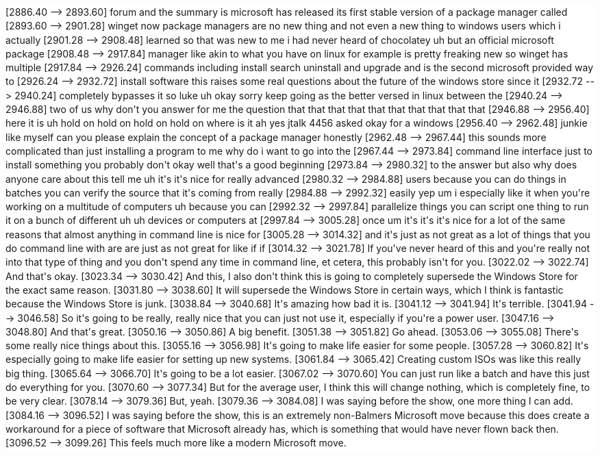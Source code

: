 [2886.40 --> 2893.60]  forum and the summary is microsoft has released its first stable version of a package manager called
[2893.60 --> 2901.28]  winget now package managers are no new thing and not even a new thing to windows users which i actually
[2901.28 --> 2908.48]  learned so that was new to me i had never heard of chocolatey uh but an official microsoft package
[2908.48 --> 2917.84]  manager like akin to what you have on linux for example is pretty freaking new so winget has multiple
[2917.84 --> 2926.24]  commands including install search uninstall and upgrade and is the second microsoft provided way to
[2926.24 --> 2932.72]  install software this raises some real questions about the future of the windows store since it
[2932.72 --> 2940.24]  completely bypasses it so luke uh okay sorry keep going as the better versed in linux between the
[2940.24 --> 2946.88]  two of us why don't you answer for me the question that that that that that that that that that that
[2946.88 --> 2956.40]  here it is uh hold on hold on hold on hold on where is it ah yes jtalk 4456 asked okay for a windows
[2956.40 --> 2962.48]  junkie like myself can you please explain the concept of a package manager honestly
[2962.48 --> 2967.44]  this sounds more complicated than just installing a program to me why do i want to go into the
[2967.44 --> 2973.84]  command line interface just to install something you probably don't okay well that's a good beginning
[2973.84 --> 2980.32]  to the answer but also why does anyone care about this tell me uh it's it's nice for really advanced
[2980.32 --> 2984.88]  users because you can do things in batches you can verify the source that it's coming from really
[2984.88 --> 2992.32]  easily yep um i especially like it when you're working on a multitude of computers uh because you can
[2992.32 --> 2997.84]  parallelize things you can script one thing to run it on a bunch of different uh uh devices or computers at
[2997.84 --> 3005.28]  once um it's it's it's nice for a lot of the same reasons that almost anything in command line is nice for
[3005.28 --> 3014.32]  and it's just as not great as a lot of things that you do command line with are are just as not great for like if if
[3014.32 --> 3021.78]  If you've never heard of this and you're really not into that type of thing and you don't spend any time in command line, et cetera, this probably isn't for you.
[3022.02 --> 3022.74]  And that's okay.
[3023.34 --> 3030.42]  And this, I also don't think this is going to completely supersede the Windows Store for the exact same reason.
[3031.80 --> 3038.60]  It will supersede the Windows Store in certain ways, which I think is fantastic because the Windows Store is junk.
[3038.84 --> 3040.68]  It's amazing how bad it is.
[3041.12 --> 3041.94]  It's terrible.
[3041.94 --> 3046.58]  So it's going to be really, really nice that you can just not use it, especially if you're a power user.
[3047.16 --> 3048.80]  And that's great.
[3050.16 --> 3050.86]  A big benefit.
[3051.38 --> 3051.82]  Go ahead.
[3053.06 --> 3055.08]  There's some really nice things about this.
[3055.16 --> 3056.98]  It's going to make life easier for some people.
[3057.28 --> 3060.82]  It's especially going to make life easier for setting up new systems.
[3061.84 --> 3065.42]  Creating custom ISOs was like this really big thing.
[3065.64 --> 3066.70]  It's going to be a lot easier.
[3067.02 --> 3070.60]  You can just run like a batch and have this just do everything for you.
[3070.60 --> 3077.34]  But for the average user, I think this will change nothing, which is completely fine, to be very clear.
[3078.14 --> 3079.36]  But, yeah.
[3079.36 --> 3084.08]  I was saying before the show, one more thing I can add.
[3084.16 --> 3096.52]  I was saying before the show, this is an extremely non-Balmers Microsoft move because this does create a workaround for a piece of software that Microsoft already has, which is something that would have never flown back then.
[3096.52 --> 3099.26]  This feels much more like a modern Microsoft move.